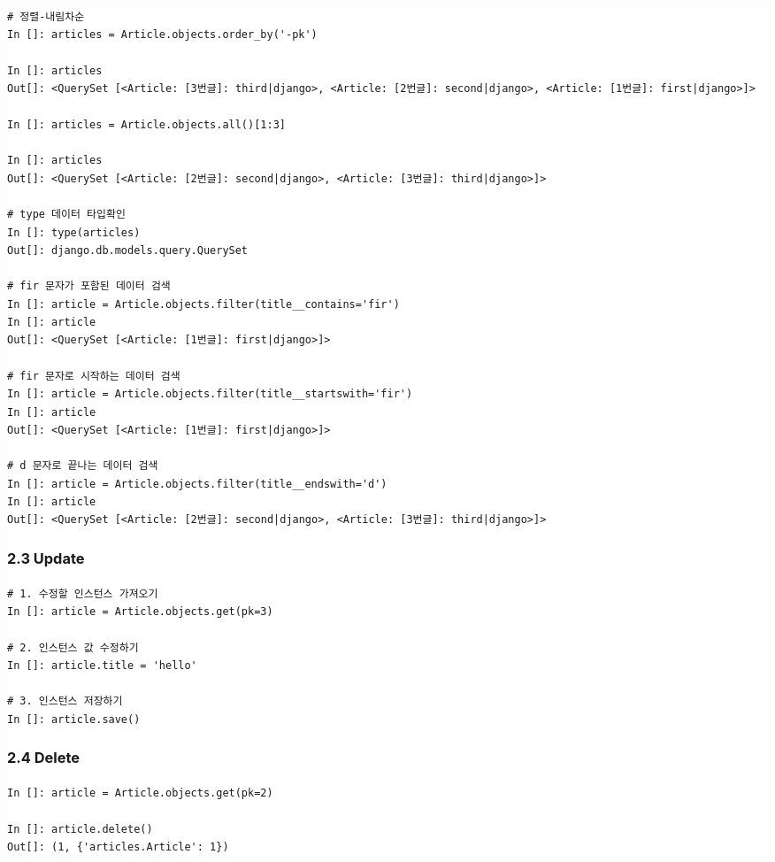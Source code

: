 ```sqlite
# 정렬-내림차순
In []: articles = Article.objects.order_by('-pk')

In []: articles
Out[]: <QuerySet [<Article: [3번글]: third|django>, <Article: [2번글]: second|django>, <Article: [1번글]: first|django>]>

In []: articles = Article.objects.all()[1:3]

In []: articles
Out[]: <QuerySet [<Article: [2번글]: second|django>, <Article: [3번글]: third|django>]>

# type 데이터 타입확인
In []: type(articles)
Out[]: django.db.models.query.QuerySet

# fir 문자가 포함된 데이터 검색
In []: article = Article.objects.filter(title__contains='fir')
In []: article
Out[]: <QuerySet [<Article: [1번글]: first|django>]>

# fir 문자로 시작하는 데이터 검색
In []: article = Article.objects.filter(title__startswith='fir')
In []: article
Out[]: <QuerySet [<Article: [1번글]: first|django>]>

# d 문자로 끝나는 데이터 검색
In []: article = Article.objects.filter(title__endswith='d')
In []: article
Out[]: <QuerySet [<Article: [2번글]: second|django>, <Article: [3번글]: third|django>]>
```



### 2.3 Update

```sqlite
# 1. 수정할 인스턴스 가져오기
In []: article = Article.objects.get(pk=3)

# 2. 인스턴스 값 수정하기
In []: article.title = 'hello'

# 3. 인스턴스 저장하기 
In []: article.save()
```



### 2.4 Delete

```sqlite
In []: article = Article.objects.get(pk=2)

In []: article.delete()
Out[]: (1, {'articles.Article': 1})
```
